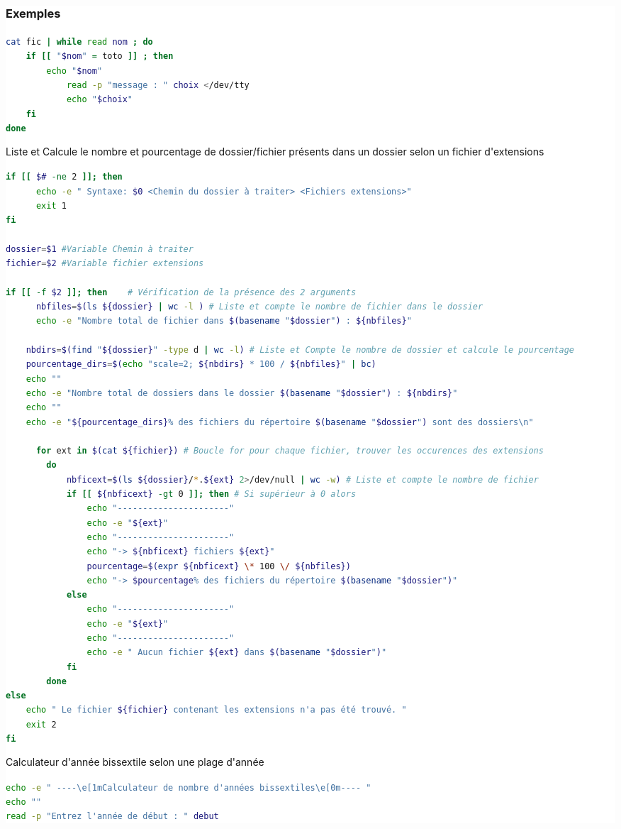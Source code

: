 ### Exemples

```sh
cat fic | while read nom ; do
    if [[ "$nom" = toto ]] ; then
        echo "$nom"
            read -p "message : " choix </dev/tty
            echo "$choix"
    fi
done
```
Liste et Calcule le nombre et pourcentage de dossier/fichier présents dans un dossier selon un fichier d'extensions
```sh
if [[ $# -ne 2 ]]; then
      echo -e " Syntaxe: $0 <Chemin du dossier à traiter> <Fichiers extensions>" 
      exit 1
fi

dossier=$1 #Variable Chemin à traiter
fichier=$2 #Variable fichier extensions

if [[ -f $2 ]]; then    # Vérification de la présence des 2 arguments
      nbfiles=$(ls ${dossier} | wc -l ) # Liste et compte le nombre de fichier dans le dossier
      echo -e "Nombre total de fichier dans $(basename "$dossier") : ${nbfiles}"

    nbdirs=$(find "${dossier}" -type d | wc -l) # Liste et Compte le nombre de dossier et calcule le pourcentage
    pourcentage_dirs=$(echo "scale=2; ${nbdirs} * 100 / ${nbfiles}" | bc)
    echo ""
    echo -e "Nombre total de dossiers dans le dossier $(basename "$dossier") : ${nbdirs}"
    echo ""
    echo -e "${pourcentage_dirs}% des fichiers du répertoire $(basename "$dossier") sont des dossiers\n"

      for ext in $(cat ${fichier}) # Boucle for pour chaque fichier, trouver les occurences des extensions
        do
            nbficext=$(ls ${dossier}/*.${ext} 2>/dev/null | wc -w) # Liste et compte le nombre de fichier
            if [[ ${nbficext} -gt 0 ]]; then # Si supérieur à 0 alors
                echo "----------------------"
                echo -e "${ext}"
                echo "----------------------"
                echo "-> ${nbficext} fichiers ${ext}"
				pourcentage=$(expr ${nbficext} \* 100 \/ ${nbfiles})
				echo "-> $pourcentage% des fichiers du répertoire $(basename "$dossier")"
            else
                echo "----------------------"
                echo -e "${ext}"
                echo "----------------------"
                echo -e " Aucun fichier ${ext} dans $(basename "$dossier")"
            fi
        done
else
    echo " Le fichier ${fichier} contenant les extensions n'a pas été trouvé. "
    exit 2
fi
```
Calculateur d'année bissextile selon une plage d'année
```sh
echo -e " ----\e[1mCalculateur de nombre d'années bissextiles\e[0m---- "
echo ""
read -p "Entrez l'année de début : " debut
```